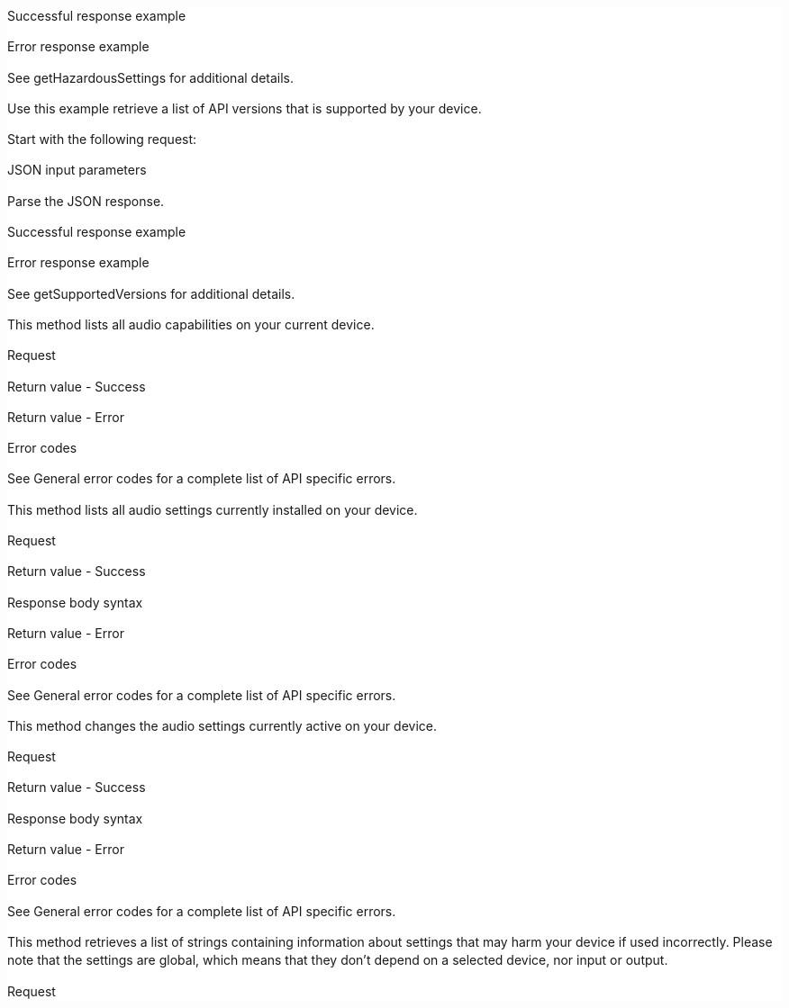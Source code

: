 Successful response example

Error response example

See getHazardousSettings for additional details.

Use this example retrieve a list of API versions that is supported by your device.

Start with the following request:

JSON input parameters

Parse the JSON response.

Successful response example

Error response example

See getSupportedVersions for additional details.

This method lists all audio capabilities on your current device.

Request

Return value - Success

Return value - Error

Error codes

See General error codes for a complete list of API specific errors.

This method lists all audio settings currently installed on your device.

Request

Return value - Success

Response body syntax

Return value - Error

Error codes

See General error codes for a complete list of API specific errors.

This method changes the audio settings currently active on your device.

Request

Return value - Success

Response body syntax

Return value - Error

Error codes

See General error codes for a complete list of API specific errors.

This method retrieves a list of strings containing information about settings that may harm your device if used incorrectly. Please note that the settings are global, which means that they don’t depend on a selected device, nor input or output.

Request
